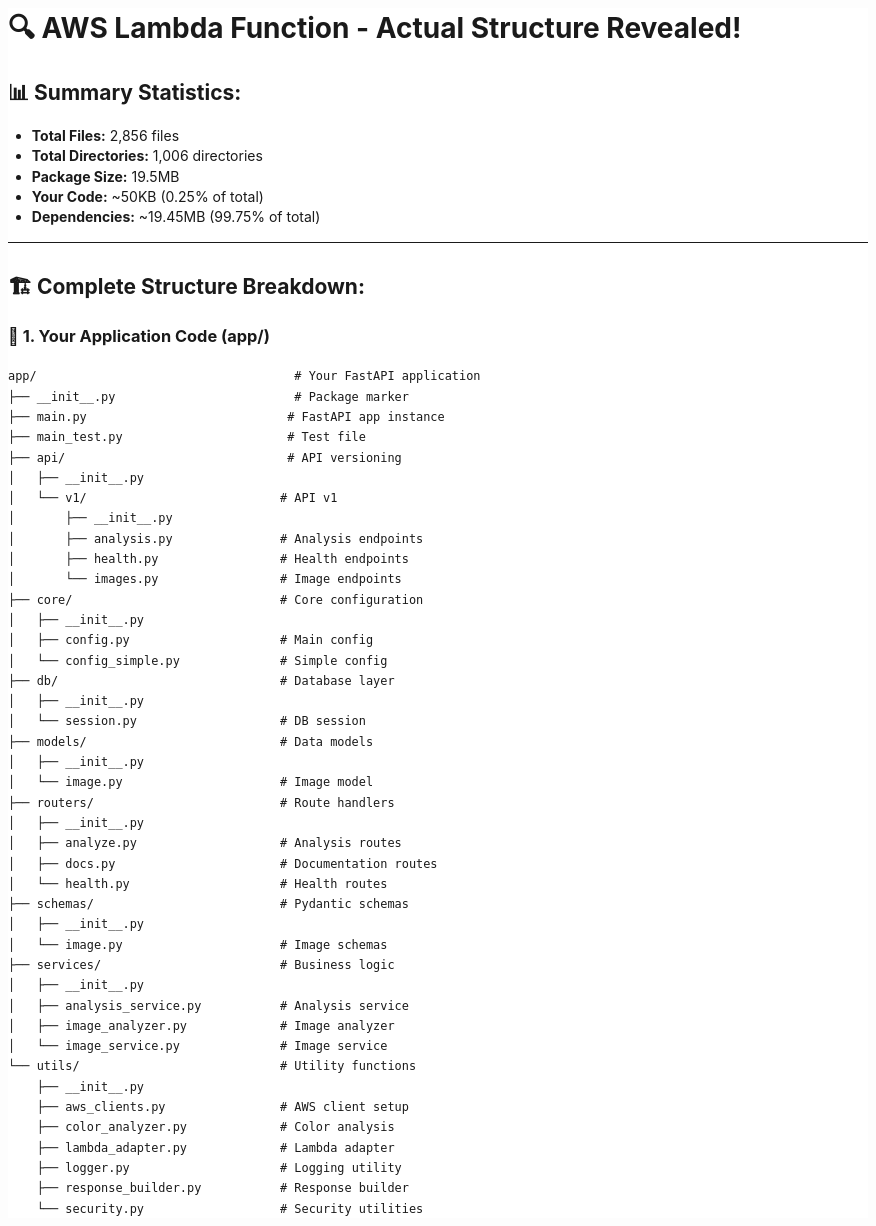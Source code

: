 # 🔍 AWS Lambda Function - Actual Structure Revealed!

## 📊 **Summary Statistics:**
- **Total Files:** 2,856 files
- **Total Directories:** 1,006 directories  
- **Package Size:** 19.5MB
- **Your Code:** ~50KB (0.25% of total)
- **Dependencies:** ~19.45MB (99.75% of total)

---

## 🏗️ **Complete Structure Breakdown:**

### 📝 **1. Your Application Code (app/)**
```
app/                                    # Your FastAPI application
├── __init__.py                         # Package marker
├── main.py                            # FastAPI app instance
├── main_test.py                       # Test file
├── api/                               # API versioning
│   ├── __init__.py
│   └── v1/                           # API v1
│       ├── __init__.py
│       ├── analysis.py               # Analysis endpoints
│       ├── health.py                 # Health endpoints
│       └── images.py                 # Image endpoints
├── core/                             # Core configuration
│   ├── __init__.py
│   ├── config.py                     # Main config
│   └── config_simple.py              # Simple config
├── db/                               # Database layer
│   ├── __init__.py
│   └── session.py                    # DB session
├── models/                           # Data models
│   ├── __init__.py
│   └── image.py                      # Image model
├── routers/                          # Route handlers
│   ├── __init__.py
│   ├── analyze.py                    # Analysis routes
│   ├── docs.py                       # Documentation routes
│   └── health.py                     # Health routes
├── schemas/                          # Pydantic schemas
│   ├── __init__.py
│   └── image.py                      # Image schemas
├── services/                         # Business logic
│   ├── __init__.py
│   ├── analysis_service.py           # Analysis service
│   ├── image_analyzer.py             # Image analyzer
│   └── image_service.py              # Image service
└── utils/                            # Utility functions
    ├── __init__.py
    ├── aws_clients.py                # AWS client setup
    ├── color_analyzer.py             # Color analysis
    ├── lambda_adapter.py             # Lambda adapter
    ├── logger.py                     # Logging utility
    ├── response_builder.py           # Response builder
    └── security.py                   # Security utilities
```
